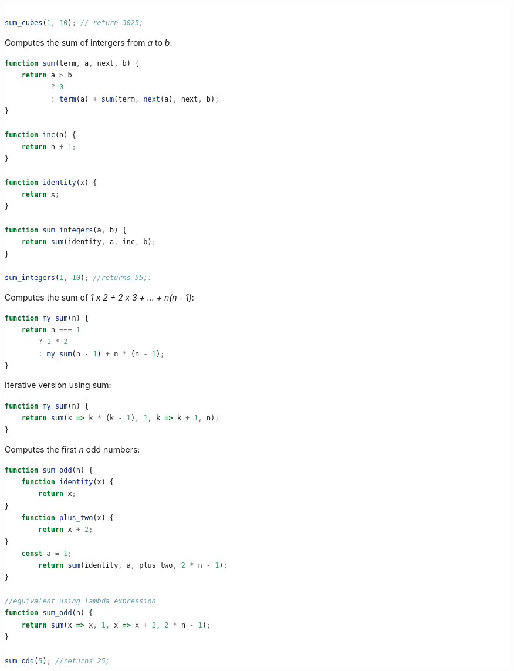 ```javascript

sum_cubes(1, 10); // return 3025;
```

Computes the sum of intergers from *a* to *b*:

```javascript
function sum(term, a, next, b) {
    return a > b
           ? 0
           : term(a) + sum(term, next(a), next, b);
}

function inc(n) {
    return n + 1;
}

function identity(x) {
    return x;
}

function sum_integers(a, b) {
    return sum(identity, a, inc, b);
}

sum_integers(1, 10); //returns 55;:
```

Computes the sum of *1 x 2 + 2 x 3 + ... + n(n - 1)*:

```javascript
function my_sum(n) {
	return n === 1
		? 1 * 2
		: my_sum(n - 1) + n * (n - 1);
}
```

Iterative version using sum:

```javascript
function my_sum(n) {
    return sum(k => k * (k - 1), 1, k => k + 1, n);
}
```

Computes the first *n* odd numbers:

```javascript
function sum_odd(n) {
    function identity(x) {
    	return x;
}
    function plus_two(x) {
    	return x + 2;
}
    const a = 1; 
    	return sum(identity, a, plus_two, 2 * n - 1);
}

//equivalent using lambda expression
function sum_odd(n) {
    return sum(x => x, 1, x => x + 2, 2 * n - 1);
}

sum_odd(5); //returns 25;
```
